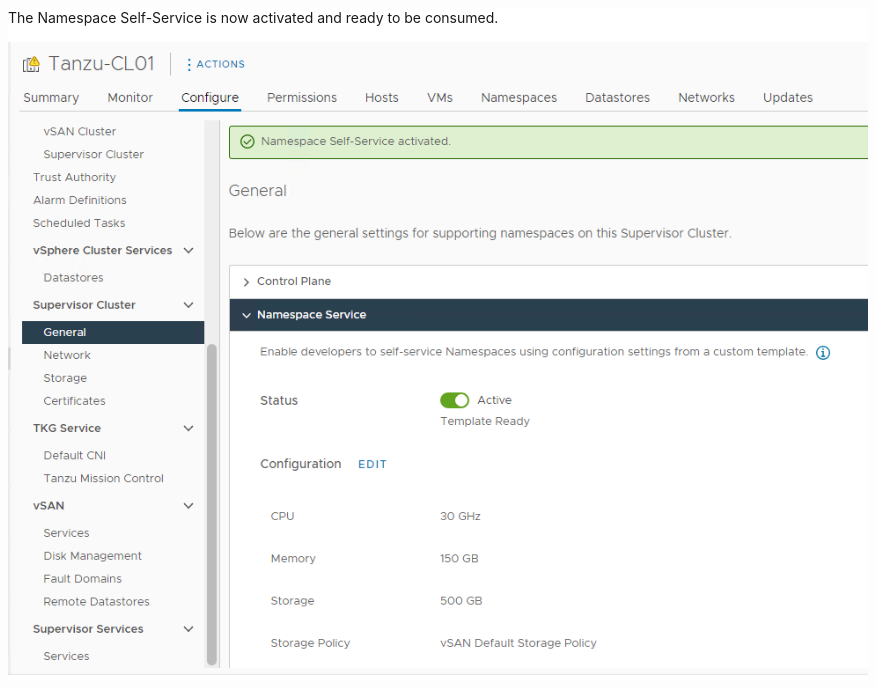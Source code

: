 The Namespace Self-Service is now activated and ready to be consumed. 

![](img/tko-on-vsphere-with-tanzu/TKO-VWT68.png)
